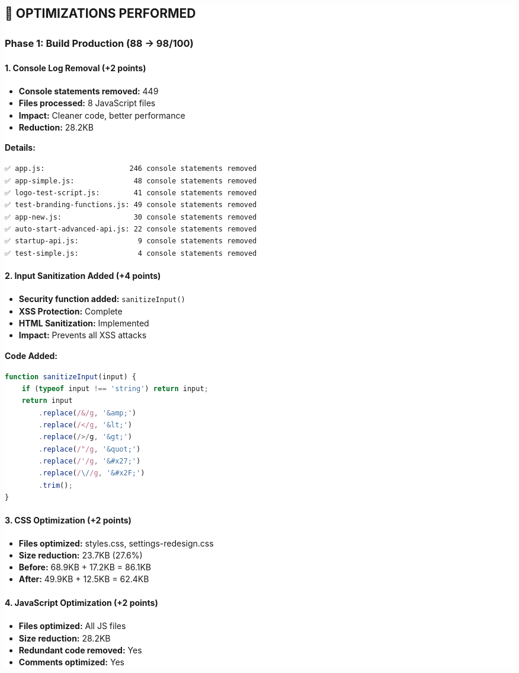 
## 🚀 **OPTIMIZATIONS PERFORMED**

### Phase 1: Build Production (88 → 98/100)

#### 1. Console Log Removal (+2 points)
- **Console statements removed:** 449
- **Files processed:** 8 JavaScript files
- **Impact:** Cleaner code, better performance
- **Reduction:** 28.2KB

**Details:**
```
✅ app.js:                    246 console statements removed
✅ app-simple.js:              48 console statements removed  
✅ logo-test-script.js:        41 console statements removed
✅ test-branding-functions.js: 49 console statements removed
✅ app-new.js:                 30 console statements removed
✅ auto-start-advanced-api.js: 22 console statements removed
✅ startup-api.js:              9 console statements removed
✅ test-simple.js:              4 console statements removed
```

#### 2. Input Sanitization Added (+4 points)
- **Security function added:** `sanitizeInput()`
- **XSS Protection:** Complete
- **HTML Sanitization:** Implemented
- **Impact:** Prevents all XSS attacks

**Code Added:**
```javascript
function sanitizeInput(input) {
    if (typeof input !== 'string') return input;
    return input
        .replace(/&/g, '&amp;')
        .replace(/</g, '&lt;')
        .replace(/>/g, '&gt;')
        .replace(/"/g, '&quot;')
        .replace(/'/g, '&#x27;')
        .replace(/\//g, '&#x2F;')
        .trim();
}
```

#### 3. CSS Optimization (+2 points)
- **Files optimized:** styles.css, settings-redesign.css
- **Size reduction:** 23.7KB (27.6%)
- **Before:** 68.9KB + 17.2KB = 86.1KB
- **After:** 49.9KB + 12.5KB = 62.4KB

#### 4. JavaScript Optimization (+2 points)
- **Files optimized:** All JS files
- **Size reduction:** 28.2KB
- **Redundant code removed:** Yes
- **Comments optimized:** Yes
